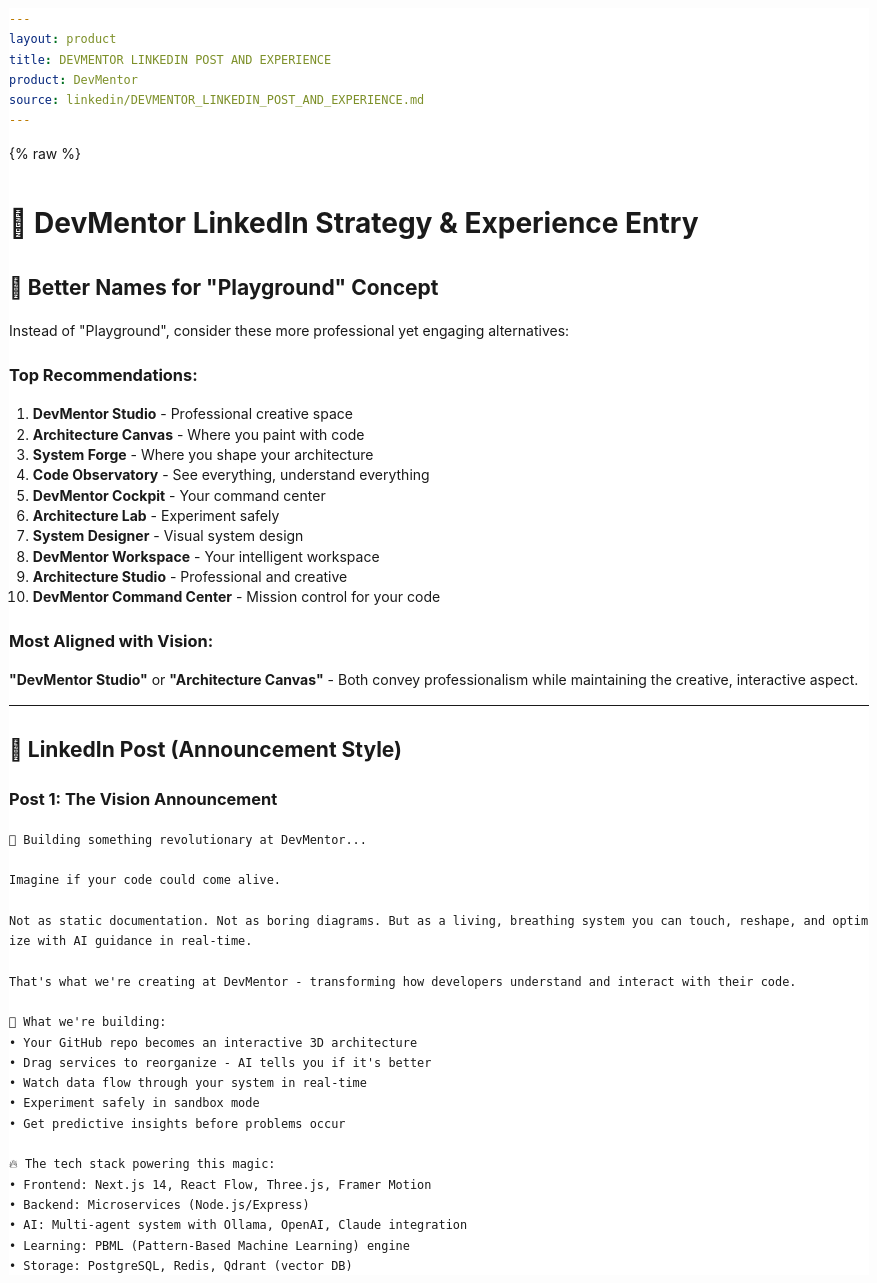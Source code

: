 ```yaml
---
layout: product
title: DEVMENTOR LINKEDIN POST AND EXPERIENCE
product: DevMentor
source: linkedin/DEVMENTOR_LINKEDIN_POST_AND_EXPERIENCE.md
---
```


{% raw %}
# 🚀 DevMentor LinkedIn Strategy & Experience Entry

## 🎯 Better Names for "Playground" Concept

Instead of "Playground", consider these more professional yet engaging alternatives:

### Top Recommendations:
1. **DevMentor Studio** - Professional creative space
2. **Architecture Canvas** - Where you paint with code
3. **System Forge** - Where you shape your architecture
4. **Code Observatory** - See everything, understand everything
5. **DevMentor Cockpit** - Your command center
6. **Architecture Lab** - Experiment safely
7. **System Designer** - Visual system design
8. **DevMentor Workspace** - Your intelligent workspace
9. **Architecture Studio** - Professional and creative
10. **DevMentor Command Center** - Mission control for your code

### Most Aligned with Vision:
**"DevMentor Studio"** or **"Architecture Canvas"** - Both convey professionalism while maintaining the creative, interactive aspect.

---

## 📱 LinkedIn Post (Announcement Style)

### Post 1: The Vision Announcement

```
🚀 Building something revolutionary at DevMentor...

Imagine if your code could come alive. 

Not as static documentation. Not as boring diagrams. But as a living, breathing system you can touch, reshape, and optimize with AI guidance in real-time.

That's what we're creating at DevMentor - transforming how developers understand and interact with their code.

🎯 What we're building:
• Your GitHub repo becomes an interactive 3D architecture
• Drag services to reorganize - AI tells you if it's better
• Watch data flow through your system in real-time
• Experiment safely in sandbox mode
• Get predictive insights before problems occur

🔥 The tech stack powering this magic:
• Frontend: Next.js 14, React Flow, Three.js, Framer Motion
• Backend: Microservices (Node.js/Express)
• AI: Multi-agent system with Ollama, OpenAI, Claude integration
• Learning: PBML (Pattern-Based Machine Learning) engine
• Storage: PostgreSQL, Redis, Qdrant (vector DB)
```